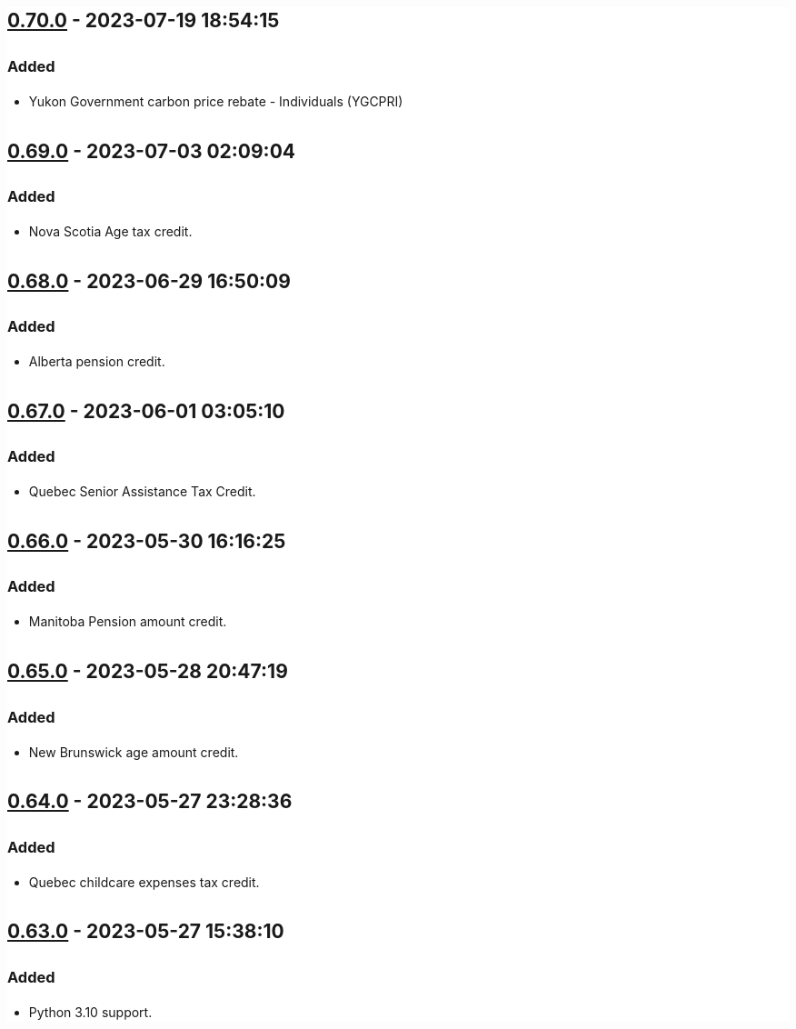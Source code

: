 ## [0.70.0] - 2023-07-19 18:54:15

### Added

- Yukon Government carbon price rebate - Individuals (YGCPRI)

## [0.69.0] - 2023-07-03 02:09:04

### Added

- Nova Scotia Age tax credit.

## [0.68.0] - 2023-06-29 16:50:09

### Added

- Alberta pension credit.

## [0.67.0] - 2023-06-01 03:05:10

### Added

- Quebec Senior Assistance Tax Credit.

## [0.66.0] - 2023-05-30 16:16:25

### Added

- Manitoba Pension amount credit.

## [0.65.0] - 2023-05-28 20:47:19

### Added

- New Brunswick age amount credit.

## [0.64.0] - 2023-05-27 23:28:36

### Added

- Quebec childcare expenses tax credit.

## [0.63.0] - 2023-05-27 15:38:10

### Added

- Python 3.10 support.


[0.88.0]: https://github.com/PolicyEngine/policyengine-canada/compare/0.87.1...0.88.0
[0.87.1]: https://github.com/PolicyEngine/policyengine-canada/compare/0.87.0...0.87.1
[0.87.0]: https://github.com/PolicyEngine/policyengine-canada/compare/0.86.2...0.87.0
[0.86.2]: https://github.com/PolicyEngine/policyengine-canada/compare/0.86.1...0.86.2
[0.86.1]: https://github.com/PolicyEngine/policyengine-canada/compare/0.86.0...0.86.1
[0.86.0]: https://github.com/PolicyEngine/policyengine-canada/compare/0.85.1...0.86.0
[0.85.1]: https://github.com/PolicyEngine/policyengine-canada/compare/0.85.0...0.85.1
[0.85.0]: https://github.com/PolicyEngine/policyengine-canada/compare/0.84.0...0.85.0
[0.84.0]: https://github.com/PolicyEngine/policyengine-canada/compare/0.83.0...0.84.0
[0.83.0]: https://github.com/PolicyEngine/policyengine-canada/compare/0.82.0...0.83.0
[0.82.0]: https://github.com/PolicyEngine/policyengine-canada/compare/0.81.0...0.82.0
[0.81.0]: https://github.com/PolicyEngine/policyengine-canada/compare/0.80.2...0.81.0
[0.80.2]: https://github.com/PolicyEngine/policyengine-canada/compare/0.80.1...0.80.2
[0.80.1]: https://github.com/PolicyEngine/policyengine-canada/compare/0.80.0...0.80.1
[0.80.0]: https://github.com/PolicyEngine/policyengine-canada/compare/0.79.0...0.80.0
[0.79.0]: https://github.com/PolicyEngine/policyengine-canada/compare/0.78.0...0.79.0
[0.78.0]: https://github.com/PolicyEngine/policyengine-canada/compare/0.77.0...0.78.0
[0.77.0]: https://github.com/PolicyEngine/policyengine-canada/compare/0.76.0...0.77.0
[0.76.0]: https://github.com/PolicyEngine/policyengine-canada/compare/0.75.0...0.76.0
[0.75.0]: https://github.com/PolicyEngine/policyengine-canada/compare/0.74.0...0.75.0
[0.74.0]: https://github.com/PolicyEngine/policyengine-canada/compare/0.73.0...0.74.0
[0.73.0]: https://github.com/PolicyEngine/policyengine-canada/compare/0.72.0...0.73.0
[0.72.0]: https://github.com/PolicyEngine/policyengine-canada/compare/0.71.0...0.72.0
[0.71.0]: https://github.com/PolicyEngine/policyengine-canada/compare/0.70.0...0.71.0
[0.70.0]: https://github.com/PolicyEngine/policyengine-canada/compare/0.69.0...0.70.0
[0.69.0]: https://github.com/PolicyEngine/policyengine-canada/compare/0.68.0...0.69.0
[0.68.0]: https://github.com/PolicyEngine/policyengine-canada/compare/0.67.0...0.68.0
[0.67.0]: https://github.com/PolicyEngine/policyengine-canada/compare/0.66.0...0.67.0
[0.66.0]: https://github.com/PolicyEngine/policyengine-canada/compare/0.65.0...0.66.0
[0.65.0]: https://github.com/PolicyEngine/policyengine-canada/compare/0.64.0...0.65.0
[0.64.0]: https://github.com/PolicyEngine/policyengine-canada/compare/0.63.0...0.64.0
[0.63.0]: https://github.com/PolicyEngine/policyengine-canada/compare/0.62.0...0.63.0
[0.62.0]: https://github.com/PolicyEngine/policyengine-canada/compare/0.61.0...0.62.0
[0.61.0]: https://github.com/PolicyEngine/policyengine-canada/compare/0.60.0...0.61.0
[0.60.0]: https://github.com/PolicyEngine/policyengine-canada/compare/0.59.0...0.60.0
[0.59.0]: https://github.com/PolicyEngine/policyengine-canada/compare/0.58.0...0.59.0
[0.58.0]: https://github.com/PolicyEngine/policyengine-canada/compare/0.57.0...0.58.0
[0.57.0]: https://github.com/PolicyEngine/policyengine-canada/compare/0.56.0...0.57.0
[0.56.0]: https://github.com/PolicyEngine/policyengine-canada/compare/0.55.0...0.56.0
[0.55.0]: https://github.com/PolicyEngine/policyengine-canada/compare/0.54.0...0.55.0
[0.54.0]: https://github.com/PolicyEngine/policyengine-canada/compare/0.53.0...0.54.0
[0.53.0]: https://github.com/PolicyEngine/policyengine-canada/compare/0.52.0...0.53.0
[0.52.0]: https://github.com/PolicyEngine/policyengine-canada/compare/0.51.0...0.52.0
[0.51.0]: https://github.com/PolicyEngine/policyengine-canada/compare/0.50.0...0.51.0
[0.50.0]: https://github.com/PolicyEngine/policyengine-canada/compare/0.49.0...0.50.0
[0.49.0]: https://github.com/PolicyEngine/policyengine-canada/compare/0.48.0...0.49.0
[0.48.0]: https://github.com/PolicyEngine/policyengine-canada/compare/0.47.1...0.48.0
[0.47.1]: https://github.com/PolicyEngine/policyengine-canada/compare/0.47.0...0.47.1
[0.47.0]: https://github.com/PolicyEngine/policyengine-canada/compare/0.46.0...0.47.0
[0.46.0]: https://github.com/PolicyEngine/policyengine-canada/compare/0.45.0...0.46.0
[0.45.0]: https://github.com/PolicyEngine/policyengine-canada/compare/0.44.0...0.45.0
[0.44.0]: https://github.com/PolicyEngine/policyengine-canada/compare/0.43.1...0.44.0
[0.43.1]: https://github.com/PolicyEngine/policyengine-canada/compare/0.43.0...0.43.1
[0.43.0]: https://github.com/PolicyEngine/policyengine-canada/compare/0.42.3...0.43.0
[0.42.3]: https://github.com/PolicyEngine/policyengine-canada/compare/0.42.2...0.42.3
[0.42.2]: https://github.com/PolicyEngine/policyengine-canada/compare/0.42.1...0.42.2
[0.42.1]: https://github.com/PolicyEngine/policyengine-canada/compare/0.42.0...0.42.1
[0.42.0]: https://github.com/PolicyEngine/policyengine-canada/compare/0.41.0...0.42.0
[0.41.0]: https://github.com/PolicyEngine/policyengine-canada/compare/0.40.0...0.41.0
[0.40.0]: https://github.com/PolicyEngine/policyengine-canada/compare/0.39.0...0.40.0
[0.39.0]: https://github.com/PolicyEngine/policyengine-canada/compare/0.38.1...0.39.0
[0.38.1]: https://github.com/PolicyEngine/policyengine-canada/compare/0.38.0...0.38.1
[0.38.0]: https://github.com/PolicyEngine/policyengine-canada/compare/0.37.0...0.38.0
[0.37.0]: https://github.com/PolicyEngine/policyengine-canada/compare/0.36.0...0.37.0
[0.36.0]: https://github.com/PolicyEngine/policyengine-canada/compare/0.35.0...0.36.0
[0.35.0]: https://github.com/PolicyEngine/policyengine-canada/compare/0.34.0...0.35.0
[0.34.0]: https://github.com/PolicyEngine/policyengine-canada/compare/0.33.0...0.34.0
[0.33.0]: https://github.com/PolicyEngine/policyengine-canada/compare/0.32.0...0.33.0
[0.32.0]: https://github.com/PolicyEngine/policyengine-canada/compare/0.31.0...0.32.0
[0.31.0]: https://github.com/PolicyEngine/policyengine-canada/compare/0.30.0...0.31.0
[0.30.0]: https://github.com/PolicyEngine/policyengine-canada/compare/0.29.0...0.30.0
[0.29.0]: https://github.com/PolicyEngine/policyengine-canada/compare/0.28.0...0.29.0
[0.28.0]: https://github.com/PolicyEngine/policyengine-canada/compare/0.27.1...0.28.0
[0.27.1]: https://github.com/PolicyEngine/policyengine-canada/compare/0.27.0...0.27.1
[0.27.0]: https://github.com/PolicyEngine/policyengine-canada/compare/0.26.0...0.27.0
[0.26.0]: https://github.com/PolicyEngine/policyengine-canada/compare/0.25.0...0.26.0
[0.25.0]: https://github.com/PolicyEngine/policyengine-canada/compare/0.24.0...0.25.0
[0.24.0]: https://github.com/PolicyEngine/policyengine-canada/compare/0.23.0...0.24.0
[0.23.0]: https://github.com/PolicyEngine/policyengine-canada/compare/0.22.1...0.23.0
[0.22.1]: https://github.com/PolicyEngine/policyengine-canada/compare/0.22.0...0.22.1
[0.22.0]: https://github.com/PolicyEngine/policyengine-canada/compare/0.21.2...0.22.0
[0.21.2]: https://github.com/PolicyEngine/policyengine-canada/compare/0.21.1...0.21.2
[0.21.1]: https://github.com/PolicyEngine/policyengine-canada/compare/0.21.0...0.21.1
[0.21.0]: https://github.com/PolicyEngine/policyengine-canada/compare/0.20.0...0.21.0
[0.20.0]: https://github.com/PolicyEngine/policyengine-canada/compare/0.19.0...0.20.0
[0.19.0]: https://github.com/PolicyEngine/policyengine-canada/compare/0.18.0...0.19.0
[0.18.0]: https://github.com/PolicyEngine/policyengine-canada/compare/0.17.3...0.18.0
[0.17.3]: https://github.com/PolicyEngine/policyengine-canada/compare/0.17.2...0.17.3
[0.17.2]: https://github.com/PolicyEngine/policyengine-canada/compare/0.17.1...0.17.2
[0.17.1]: https://github.com/PolicyEngine/policyengine-canada/compare/0.17.0...0.17.1
[0.17.0]: https://github.com/PolicyEngine/policyengine-canada/compare/0.16.3...0.17.0
[0.16.3]: https://github.com/PolicyEngine/policyengine-canada/compare/0.16.2...0.16.3
[0.16.2]: https://github.com/PolicyEngine/policyengine-canada/compare/0.16.1...0.16.2
[0.16.1]: https://github.com/PolicyEngine/policyengine-canada/compare/0.16.0...0.16.1
[0.16.0]: https://github.com/PolicyEngine/policyengine-canada/compare/0.15.0...0.16.0
[0.15.0]: https://github.com/PolicyEngine/policyengine-canada/compare/0.14.1...0.15.0
[0.14.1]: https://github.com/PolicyEngine/policyengine-canada/compare/0.14.0...0.14.1
[0.14.0]: https://github.com/PolicyEngine/policyengine-canada/compare/0.13.0...0.14.0
[0.13.0]: https://github.com/PolicyEngine/policyengine-canada/compare/0.12.1...0.13.0
[0.12.1]: https://github.com/PolicyEngine/policyengine-canada/compare/0.12.0...0.12.1
[0.12.0]: https://github.com/PolicyEngine/policyengine-canada/compare/0.11.0...0.12.0
[0.11.0]: https://github.com/PolicyEngine/policyengine-canada/compare/0.10.0...0.11.0
[0.10.0]: https://github.com/PolicyEngine/policyengine-canada/compare/0.9.0...0.10.0
[0.9.0]: https://github.com/PolicyEngine/policyengine-canada/compare/0.8.0...0.9.0
[0.8.0]: https://github.com/PolicyEngine/policyengine-canada/compare/0.7.0...0.8.0
[0.7.0]: https://github.com/PolicyEngine/policyengine-canada/compare/0.6.0...0.7.0
[0.6.0]: https://github.com/PolicyEngine/policyengine-canada/compare/0.5.0...0.6.0
[0.5.0]: https://github.com/PolicyEngine/policyengine-canada/compare/0.4.0...0.5.0
[0.4.0]: https://github.com/PolicyEngine/policyengine-canada/compare/0.3.0...0.4.0
[0.3.0]: https://github.com/PolicyEngine/policyengine-canada/compare/0.2.0...0.3.0
[0.2.0]: https://github.com/PolicyEngine/policyengine-canada/compare/0.1.1...0.2.0
[0.1.1]: https://github.com/PolicyEngine/policyengine-canada/compare/0.1.0...0.1.1
[0.1.0]: https://github.com/PolicyEngine/policyengine-canada/compare/0.1.0...0.1.0